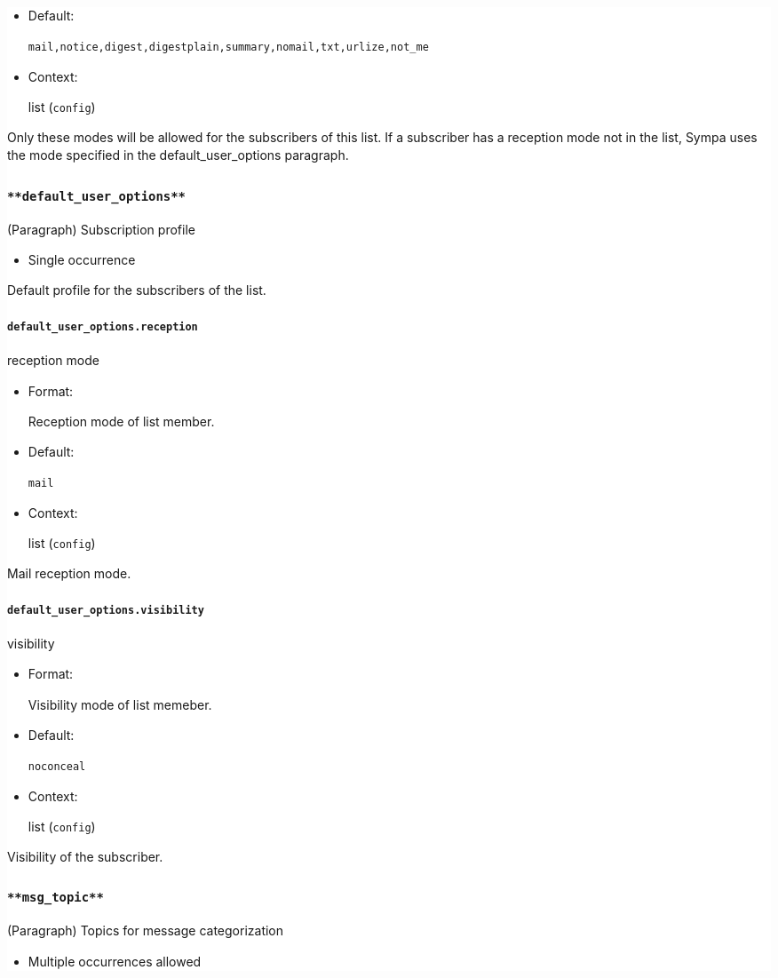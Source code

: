 - Default:

    `mail,notice,digest,digestplain,summary,nomail,txt,urlize,not_me`

- Context:

    list (`config`)

Only these modes will be allowed for the subscribers of this list. If a subscriber has a reception mode not in the list, Sympa uses the mode specified in the default\_user\_options paragraph.

### `**default_user_options**`

(Paragraph)
Subscription profile

- Single occurrence

Default profile for the subscribers of the list.

#### `default_user_options.reception`

reception mode

- Format:

    Reception mode of list member.

- Default:

    `mail`

- Context:

    list (`config`)

Mail reception mode.

#### `default_user_options.visibility`

visibility

- Format:

    Visibility mode of list memeber.

- Default:

    `noconceal`

- Context:

    list (`config`)

Visibility of the subscriber.

### `**msg_topic**`

(Paragraph)
Topics for message categorization

- Multiple occurrences allowed
